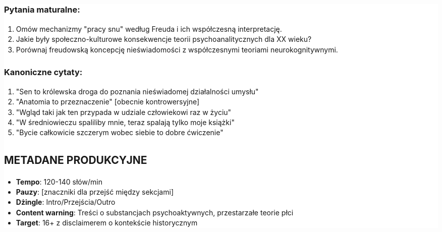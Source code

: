 ### Pytania maturalne:
1. Omów mechanizmy "pracy snu" według Freuda i ich współczesną interpretację.
2. Jakie były społeczno-kulturowe konsekwencje teorii psychoanalitycznych dla XX wieku?
3. Porównaj freudowską koncepcję nieświadomości z współczesnymi teoriami neurokognitywnymi.

### Kanoniczne cytaty:
1. "Sen to królewska droga do poznania nieświadomej działalności umysłu"
2. "Anatomia to przeznaczenie" [obecnie kontrowersyjne]
3. "Wgląd taki jak ten przypada w udziale człowiekowi raz w życiu"
4. "W średniowieczu spaliliby mnie, teraz spalają tylko moje książki"
5. "Bycie całkowicie szczerym wobec siebie to dobre ćwiczenie"

## METADANE PRODUKCYJNE
- **Tempo**: 120-140 słów/min
- **Pauzy**: [znaczniki dla przejść między sekcjami]
- **Dżingle**: Intro/Przejścia/Outro
- **Content warning**: Treści o substancjach psychoaktywnych, przestarzałe teorie płci
- **Target**: 16+ z disclaimerem o kontekście historycznym
